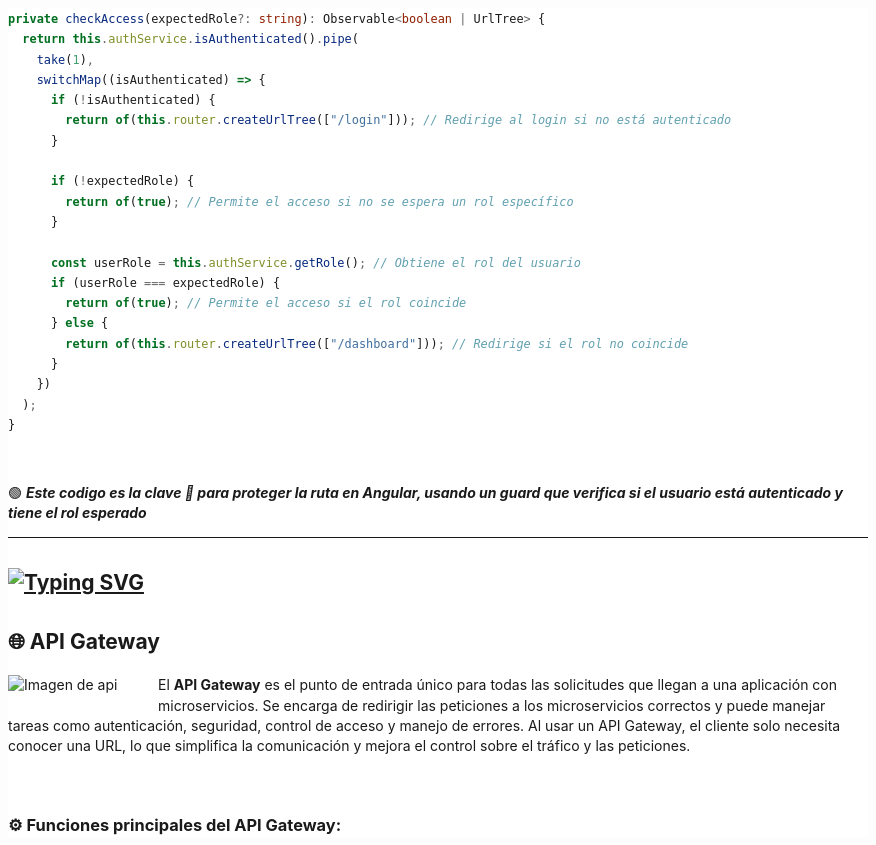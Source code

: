 ``` ts
private checkAccess(expectedRole?: string): Observable<boolean | UrlTree> {
  return this.authService.isAuthenticated().pipe(
    take(1),
    switchMap((isAuthenticated) => {
      if (!isAuthenticated) {
        return of(this.router.createUrlTree(["/login"])); // Redirige al login si no está autenticado
      }

      if (!expectedRole) {
        return of(true); // Permite el acceso si no se espera un rol específico
      }

      const userRole = this.authService.getRole(); // Obtiene el rol del usuario
      if (userRole === expectedRole) {
        return of(true); // Permite el acceso si el rol coincide
      } else {
        return of(this.router.createUrlTree(["/dashboard"])); // Redirige si el rol no coincide
      }
    })
  );
}

```
</br>

🟢 ***Este codigo es la clave 🔑 para proteger la ruta en Angular, usando un guard que verifica si el usuario está autenticado y tiene el rol esperado***

---

## [![Typing SVG](https://readme-typing-svg.herokuapp.com?font=Bungee+Spice&size=22&pause=1000&width=803&lines=%F0%9F%93%82+Estructura+de+Carpetas+del+Proyecto+Backend(Security))](https://git.io/typing-svg)

## 🌐 API Gateway


<img src="https://cdn-icons-png.flaticon.com/512/10169/10169724.png" alt="Imagen de api" width="130" align="left" style="margin-right: 20px; margin-bottom: 20px;">

El **API Gateway** es el punto de entrada único para todas las solicitudes que llegan a una aplicación con microservicios. Se encarga de redirigir las peticiones a los microservicios correctos y puede manejar tareas como autenticación, seguridad, control de acceso y manejo de errores. Al usar un API Gateway, el cliente solo necesita conocer una URL, lo que simplifica la comunicación y mejora el control sobre el tráfico y las peticiones.

</br>


### ⚙️ Funciones principales del API Gateway:
